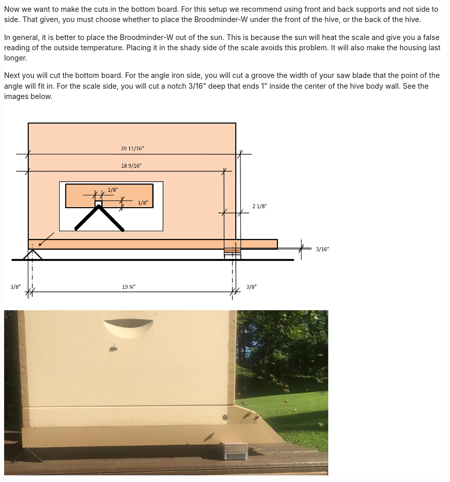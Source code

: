 Now we want to make the cuts in the bottom board. For this setup we recommend using front and back supports and not side to side. That given, you must choose whether to place the Broodminder-W under the front of the hive, or the back of the hive.

In general, it is better to place the Broodminder-W out of the sun. This is because the sun will heat the scale and give you a false reading of the outside temperature. Placing it in the shady side of the scale avoids this problem. It will also make the housing last longer.

Next you will cut the bottom board. For the angle iron side, you will cut a groove the width of your saw blade that the point of the angle will fit in. For the scale side, you will cut a notch 3/16&quot; deep that ends 1&quot; inside the center of the hive body wall. See the images below.


![](./images/4_accurate_w_01.png)
![](./images/4_accurate_w_02.png)

